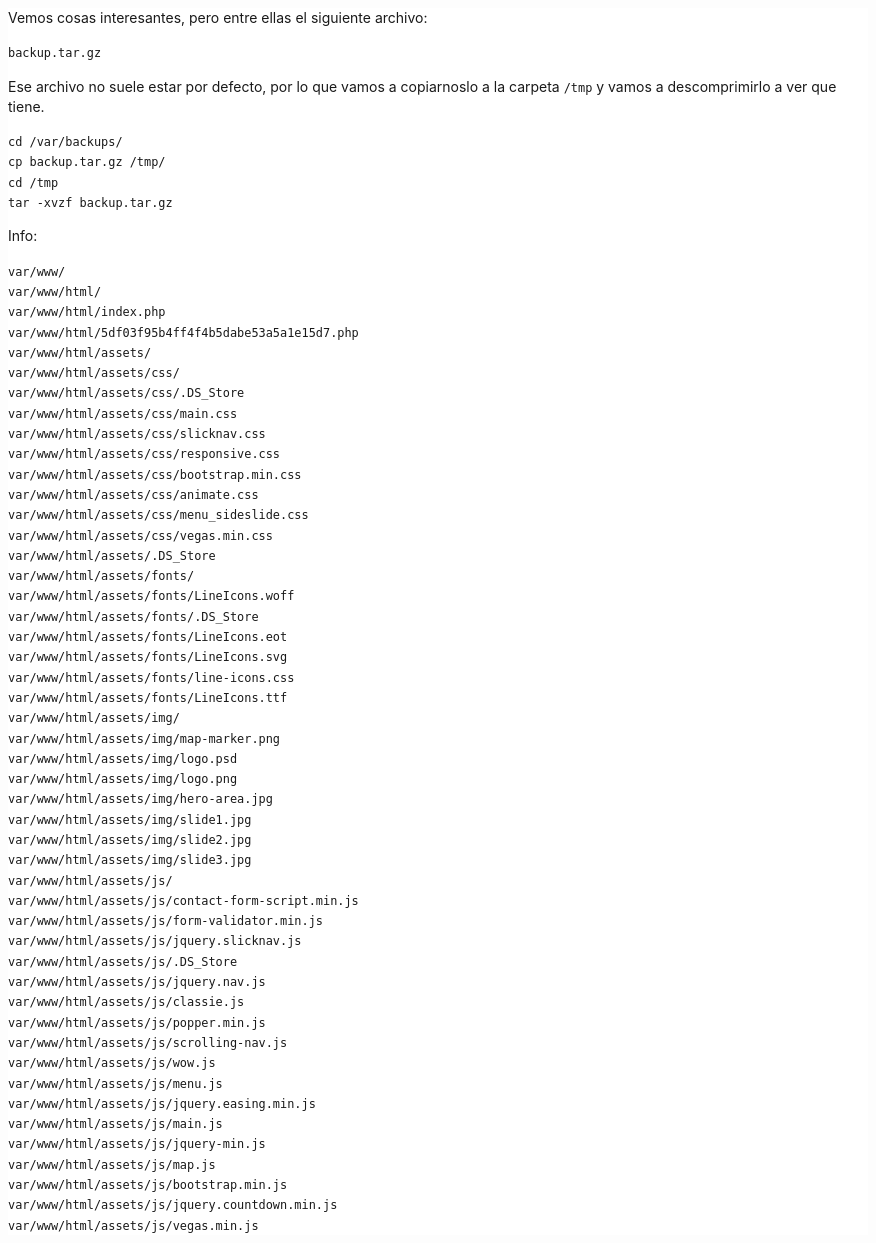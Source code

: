 Vemos cosas interesantes, pero entre ellas el siguiente archivo:

```
backup.tar.gz
```

Ese archivo no suele estar por defecto, por lo que vamos a copiarnoslo a la carpeta `/tmp` y vamos a descomprimirlo a ver que tiene.

```shell
cd /var/backups/
cp backup.tar.gz /tmp/
cd /tmp
tar -xvzf backup.tar.gz
```

Info:

```
var/www/
var/www/html/
var/www/html/index.php
var/www/html/5df03f95b4ff4f4b5dabe53a5a1e15d7.php
var/www/html/assets/
var/www/html/assets/css/
var/www/html/assets/css/.DS_Store
var/www/html/assets/css/main.css
var/www/html/assets/css/slicknav.css
var/www/html/assets/css/responsive.css
var/www/html/assets/css/bootstrap.min.css
var/www/html/assets/css/animate.css
var/www/html/assets/css/menu_sideslide.css
var/www/html/assets/css/vegas.min.css
var/www/html/assets/.DS_Store
var/www/html/assets/fonts/
var/www/html/assets/fonts/LineIcons.woff
var/www/html/assets/fonts/.DS_Store
var/www/html/assets/fonts/LineIcons.eot
var/www/html/assets/fonts/LineIcons.svg
var/www/html/assets/fonts/line-icons.css
var/www/html/assets/fonts/LineIcons.ttf
var/www/html/assets/img/
var/www/html/assets/img/map-marker.png
var/www/html/assets/img/logo.psd
var/www/html/assets/img/logo.png
var/www/html/assets/img/hero-area.jpg
var/www/html/assets/img/slide1.jpg
var/www/html/assets/img/slide2.jpg
var/www/html/assets/img/slide3.jpg
var/www/html/assets/js/
var/www/html/assets/js/contact-form-script.min.js
var/www/html/assets/js/form-validator.min.js
var/www/html/assets/js/jquery.slicknav.js
var/www/html/assets/js/.DS_Store
var/www/html/assets/js/jquery.nav.js
var/www/html/assets/js/classie.js
var/www/html/assets/js/popper.min.js
var/www/html/assets/js/scrolling-nav.js
var/www/html/assets/js/wow.js
var/www/html/assets/js/menu.js
var/www/html/assets/js/jquery.easing.min.js
var/www/html/assets/js/main.js
var/www/html/assets/js/jquery-min.js
var/www/html/assets/js/map.js
var/www/html/assets/js/bootstrap.min.js
var/www/html/assets/js/jquery.countdown.min.js
var/www/html/assets/js/vegas.min.js
```